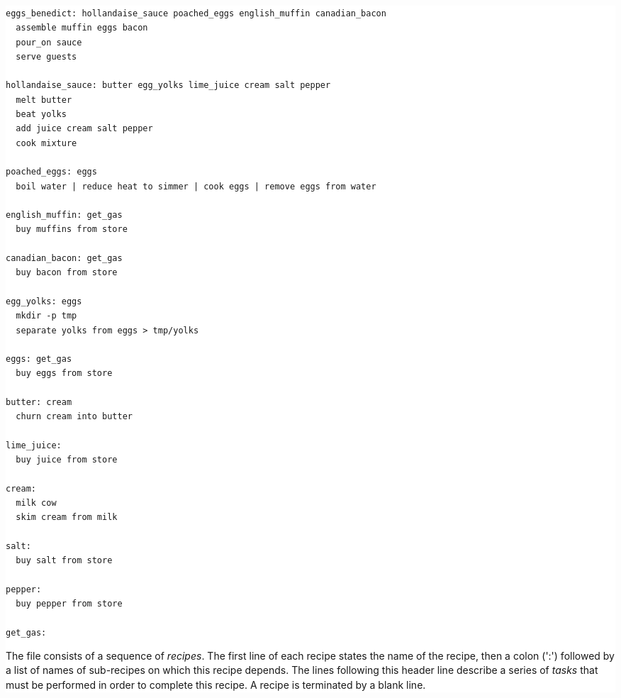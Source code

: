 ```
eggs_benedict: hollandaise_sauce poached_eggs english_muffin canadian_bacon
  assemble muffin eggs bacon
  pour_on sauce
  serve guests

hollandaise_sauce: butter egg_yolks lime_juice cream salt pepper
  melt butter
  beat yolks
  add juice cream salt pepper
  cook mixture
  
poached_eggs: eggs
  boil water | reduce heat to simmer | cook eggs | remove eggs from water

english_muffin: get_gas
  buy muffins from store

canadian_bacon: get_gas
  buy bacon from store

egg_yolks: eggs
  mkdir -p tmp
  separate yolks from eggs > tmp/yolks

eggs: get_gas
  buy eggs from store

butter: cream
  churn cream into butter

lime_juice:
  buy juice from store

cream:
  milk cow
  skim cream from milk

salt:
  buy salt from store

pepper:
  buy pepper from store

get_gas:
```

The file consists of a sequence of *recipes*.
The first line of each recipe states the name of the recipe,
then a colon (':') followed by a list of names of sub-recipes on which
this recipe depends.
The lines following this header line describe a series of *tasks* that
must be performed in order to complete this recipe.
A recipe is terminated by a blank line.
